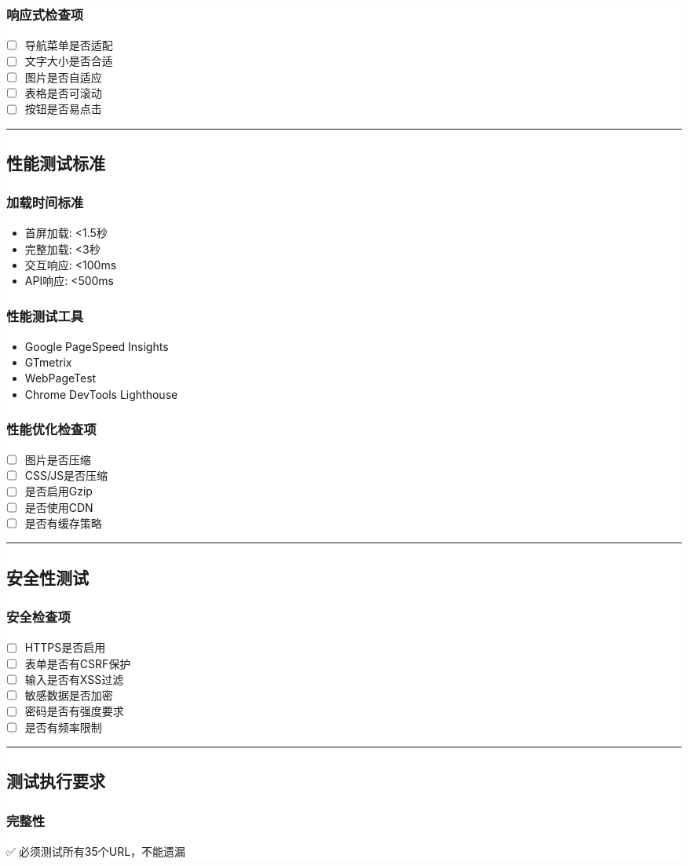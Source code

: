 ### 响应式检查项
- [ ] 导航菜单是否适配
- [ ] 文字大小是否合适
- [ ] 图片是否自适应
- [ ] 表格是否可滚动
- [ ] 按钮是否易点击

---

## 性能测试标准

### 加载时间标准
- 首屏加载: <1.5秒
- 完整加载: <3秒
- 交互响应: <100ms
- API响应: <500ms

### 性能测试工具
- Google PageSpeed Insights
- GTmetrix
- WebPageTest
- Chrome DevTools Lighthouse

### 性能优化检查项
- [ ] 图片是否压缩
- [ ] CSS/JS是否压缩
- [ ] 是否启用Gzip
- [ ] 是否使用CDN
- [ ] 是否有缓存策略

---

## 安全性测试

### 安全检查项
- [ ] HTTPS是否启用
- [ ] 表单是否有CSRF保护
- [ ] 输入是否有XSS过滤
- [ ] 敏感数据是否加密
- [ ] 密码是否有强度要求
- [ ] 是否有频率限制

---

## 测试执行要求

### 完整性
✅ 必须测试所有35个URL，不能遗漏
